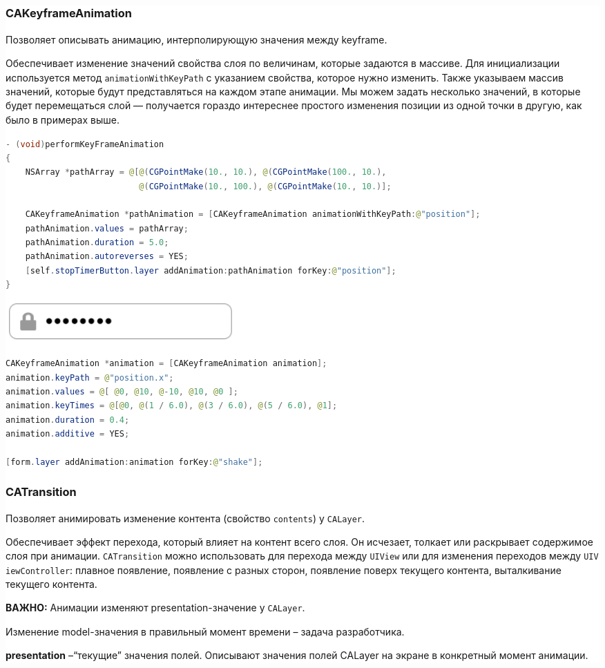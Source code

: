 ### CAKeyframeAnimation

Позволяет описывать анимацию, интерполирующую значения между keyframe.

Обеспечивает изменение значений свойства слоя по величинам, которые задаются в массиве. Для инициализации используется метод `animationWithKeyPath` с указанием свойства, которое нужно изменить. Также указываем массив значений, которые будут представляться на каждом этапе анимации. Мы можем задать несколько значений, в которые будет перемещаться слой — получается гораздо интереснее простого изменения позиции из одной точки в другую, как было в примерах выше.

```java
- (void)performKeyFrameAnimation
{
    NSArray *pathArray = @[@(CGPointMake(10., 10.), @(CGPointMake(100., 10.), 
                           @(CGPointMake(10., 100.), @(CGPointMake(10., 10.)];

    CAKeyframeAnimation *pathAnimation = [CAKeyframeAnimation animationWithKeyPath:@"position"];
    pathAnimation.values = pathArray;
    pathAnimation.duration = 5.0;
    pathAnimation.autoreverses = YES;
    [self.stopTimerButton.layer addAnimation:pathAnimation forKey:@"position"];
}
```

![](images/passwordview1.png "")

```java
CAKeyframeAnimation *animation = [CAKeyframeAnimation animation];
animation.keyPath = @"position.x";
animation.values = @[ @0, @10, @-10, @10, @0 ];
animation.keyTimes = @[@0, @(1 / 6.0), @(3 / 6.0), @(5 / 6.0), @1];
animation.duration = 0.4;
animation.additive = YES;

[form.layer addAnimation:animation forKey:@"shake"];
```

### CATransition

Позволяет анимировать изменение контента (свойство `contents`) у `CALayer`.

Обеспечивает эффект перехода, который влияет на контент всего слоя. Он исчезает, толкает или раскрывает содержимое слоя при анимации. `CATransition` можно использовать для перехода между `UIView` или для изменения переходов между `UIViewController`: плавное появление, появление с разных сторон, появление поверх текущего контента, выталкивание текущего контента.

__ВАЖНО:__ Анимации изменяют presentation-значение у `CALayer`. 

Изменение model-значения в правильный момент времени – задача разработчика.

__presentation__ –“текущие” значения полей. Описывают значения полей CALayer на экране в конкретный момент анимации.
